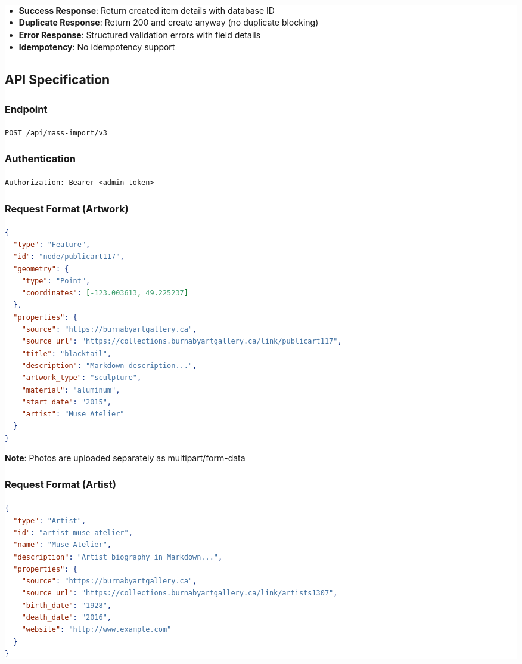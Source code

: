- **Success Response**: Return created item details with database ID
- **Duplicate Response**: Return 200 and create anyway (no duplicate blocking)
- **Error Response**: Structured validation errors with field details
- **Idempotency**: No idempotency support

## API Specification

### Endpoint

```
POST /api/mass-import/v3
```

### Authentication

```
Authorization: Bearer <admin-token>
```

### Request Format (Artwork)

```json
{
  "type": "Feature",
  "id": "node/publicart117",
  "geometry": {
    "type": "Point",
    "coordinates": [-123.003613, 49.225237]
  },
  "properties": {
    "source": "https://burnabyartgallery.ca",
    "source_url": "https://collections.burnabyartgallery.ca/link/publicart117",
    "title": "blacktail",
    "description": "Markdown description...",
    "artwork_type": "sculpture",
    "material": "aluminum",
    "start_date": "2015",
    "artist": "Muse Atelier"
  }
}
```

**Note**: Photos are uploaded separately as multipart/form-data

### Request Format (Artist)

```json
{
  "type": "Artist",
  "id": "artist-muse-atelier",
  "name": "Muse Atelier",
  "description": "Artist biography in Markdown...",
  "properties": {
    "source": "https://burnabyartgallery.ca",
    "source_url": "https://collections.burnabyartgallery.ca/link/artists1307",
    "birth_date": "1928",
    "death_date": "2016",
    "website": "http://www.example.com"
  }
}
```
